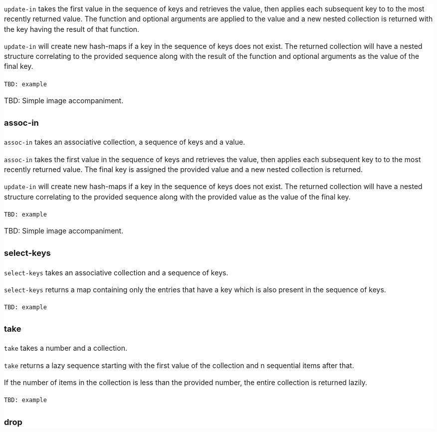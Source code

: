 `update-in` takes the first value in the sequence of keys and retrieves the value, then applies each subsequent key to to the most recently returned value. The function and optional arguments are applied to the value and a new nested collection is returned with the key having the result of that function.

`update-in` will create new hash-maps if a key in the sequence of keys does not exist. The returned collection will have a nested structure correlating to the provided sequence along with the result of the function and optional arguments as the value of the final key.

```clojure
TBD: example
```

TBD: Simple image accompaniment.

### assoc-in

`assoc-in` takes an associative collection, a sequence of keys and a value.

`assoc-in` takes the first value in the sequence of keys and retrieves the value, then applies each subsequent key to to the most recently returned value. The final key is assigned the provided value and a new nested collection is returned.

`update-in` will create new hash-maps if a key in the sequence of keys does not exist. The returned collection will have a nested structure correlating to the provided sequence along with the provided value as the value of the final key.

```clojure
TBD: example
```

TBD: Simple image accompaniment.

### select-keys

`select-keys` takes an associative collection and a sequence of keys.

`select-keys` returns a map containing only the entries that have a key which is also present in the sequence of keys.

```clojure
TBD: example
```

### take

`take` takes a number and a collection.

`take` returns a lazy sequence starting with the first value of the collection and n sequential items after that.

If the number of items in the collection is less than the provided number, the entire collection is returned lazily.

```clojure
TBD: example
```

### drop
